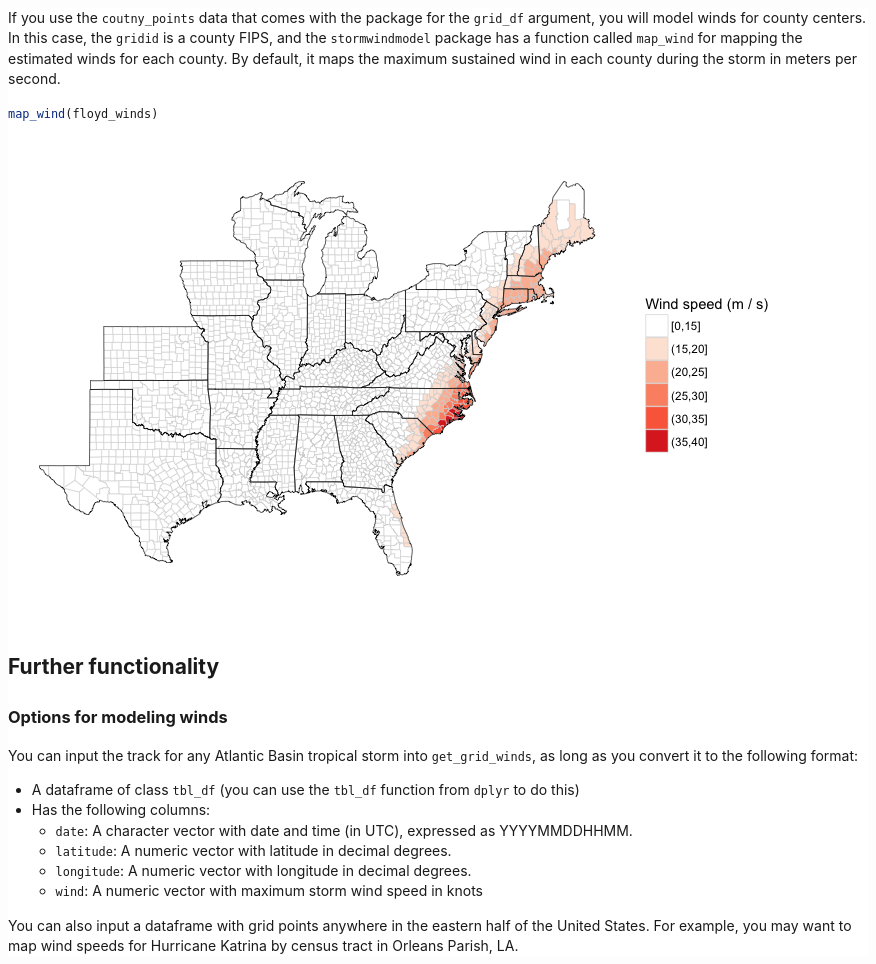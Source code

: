 
If you use the `coutny_points` data that comes with the package for the `grid_df` argument, you will model winds for county centers. In this case, the `gridid` is a county FIPS, and the `stormwindmodel` package has a function called `map_wind` for mapping the estimated winds for each county. By default, it maps the maximum sustained wind in each county during the storm in meters per second.

``` r
map_wind(floyd_winds)
```

![](README-unnamed-chunk-7-1.png)

Further functionality
---------------------

### Options for modeling winds

You can input the track for any Atlantic Basin tropical storm into `get_grid_winds`, as long as you convert it to the following format:

-   A dataframe of class `tbl_df` (you can use the `tbl_df` function from `dplyr` to do this)
-   Has the following columns:
    -   `date`: A character vector with date and time (in UTC), expressed as YYYYMMDDHHMM.
    -   `latitude`: A numeric vector with latitude in decimal degrees.
    -   `longitude`: A numeric vector with longitude in decimal degrees.
    -   `wind`: A numeric vector with maximum storm wind speed in knots

You can also input a dataframe with grid points anywhere in the eastern half of the United States. For example, you may want to map wind speeds for Hurricane Katrina by census tract in Orleans Parish, LA.
